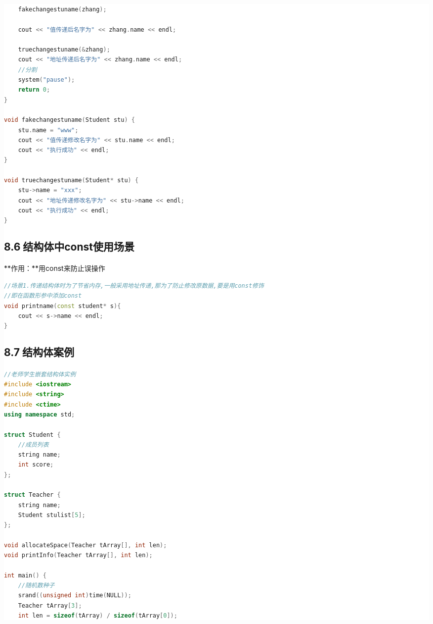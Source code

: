 ```c++
	fakechangestuname(zhang);

	cout << "值传递后名字为" << zhang.name << endl;

	truechangestuname(&zhang);
	cout << "地址传递后名字为" << zhang.name << endl;
	//分割
	system("pause");
	return 0;
}

void fakechangestuname(Student stu) {
	stu.name = "www";
	cout << "值传递修改名字为" << stu.name << endl;
	cout << "执行成功" << endl;
}

void truechangestuname(Student* stu) {
	stu->name = "xxx";
	cout << "地址传递修改名字为" << stu->name << endl;
	cout << "执行成功" << endl;
}
```

## 8.6 结构体中const使用场景

**作用：**用const来防止误操作

```c++
//场景1.传递结构体时为了节省内存,一般采用地址传递,那为了防止修改原数据,要是用const修饰
//即在函数形参中添加const
void printname(const student* s){
    cout << s->name << endl;
}
```

## 8.7 结构体案例

```c++
//老师学生嵌套结构体实例
#include <iostream>
#include <string>
#include <ctime>
using namespace std;

struct Student {
	//成员列表
	string name;
	int score;
};

struct Teacher {
	string name;
	Student stulist[5];
};

void allocateSpace(Teacher tArray[], int len);
void printInfo(Teacher tArray[], int len);

int main() {
	//随机数种子
	srand((unsigned int)time(NULL));
	Teacher tArray[3];
	int len = sizeof(tArray) / sizeof(tArray[0]);
```